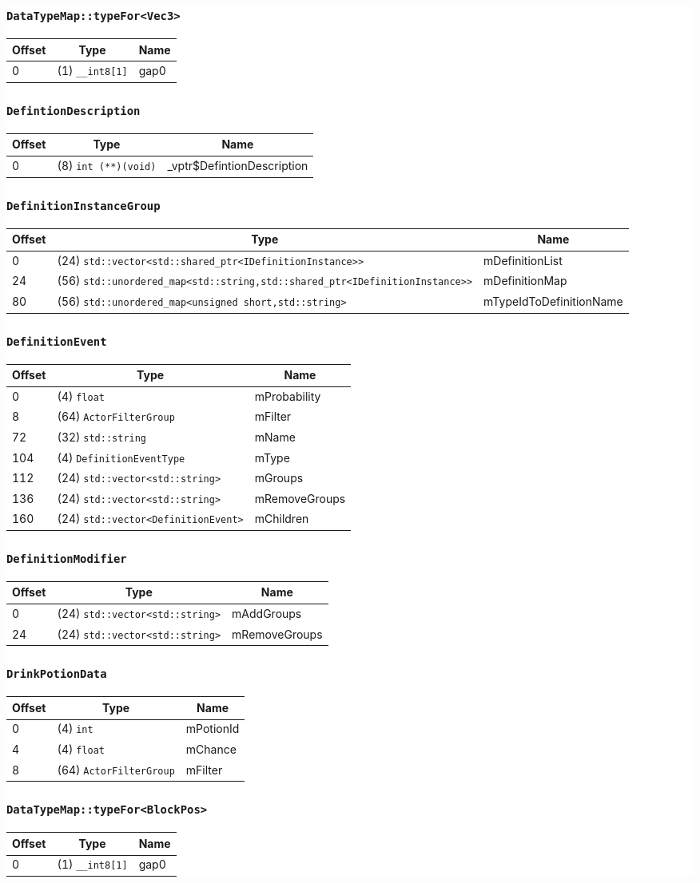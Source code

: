 
### `DataTypeMap::typeFor<Vec3>`
Offset | Type | Name
-|-|-
0 | (1) `__int8[1]` | gap0


### `DefintionDescription`
Offset | Type | Name
-|-|-
0 | (8) `int (**)(void)` | _vptr$DefintionDescription


### `DefinitionInstanceGroup`
Offset | Type | Name
-|-|-
0 | (24) `std::vector<std::shared_ptr<IDefinitionInstance>>` | mDefinitionList
24 | (56) `std::unordered_map<std::string,std::shared_ptr<IDefinitionInstance>>` | mDefinitionMap
80 | (56) `std::unordered_map<unsigned short,std::string>` | mTypeIdToDefinitionName


### `DefinitionEvent`
Offset | Type | Name
-|-|-
0 | (4) `float` | mProbability
8 | (64) `ActorFilterGroup` | mFilter
72 | (32) `std::string` | mName
104 | (4) `DefinitionEventType` | mType
112 | (24) `std::vector<std::string>` | mGroups
136 | (24) `std::vector<std::string>` | mRemoveGroups
160 | (24) `std::vector<DefinitionEvent>` | mChildren


### `DefinitionModifier`
Offset | Type | Name
-|-|-
0 | (24) `std::vector<std::string>` | mAddGroups
24 | (24) `std::vector<std::string>` | mRemoveGroups


### `DrinkPotionData`
Offset | Type | Name
-|-|-
0 | (4) `int` | mPotionId
4 | (4) `float` | mChance
8 | (64) `ActorFilterGroup` | mFilter


### `DataTypeMap::typeFor<BlockPos>`
Offset | Type | Name
-|-|-
0 | (1) `__int8[1]` | gap0
